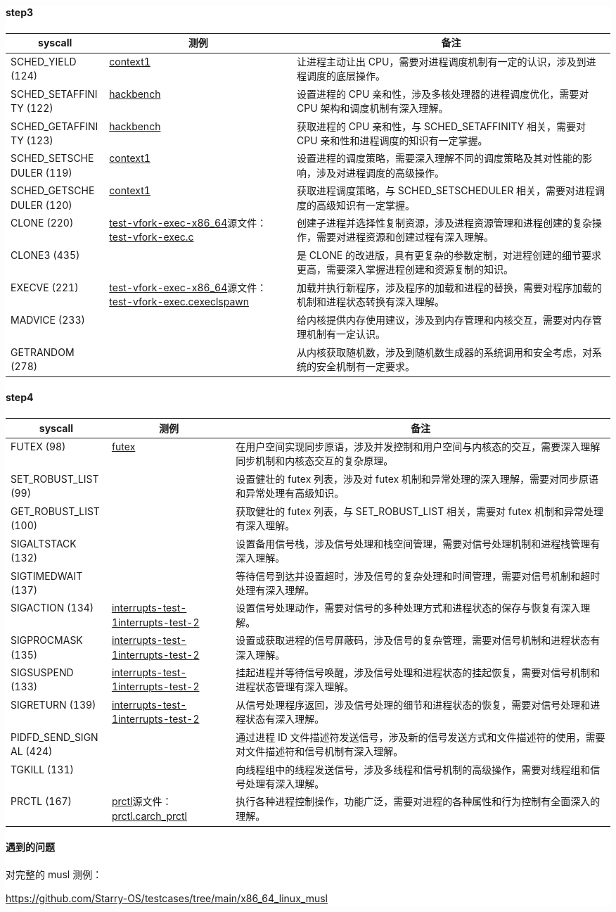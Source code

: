 #### step3

| **syscall**              | **测例**                                                     | **备注**                                                     |
| ------------------------ | ------------------------------------------------------------ | ------------------------------------------------------------ |
| SCHED_YIELD (124)        | [context1](https://github.com/Starry-OS/testcases/blob/main/x86_64_linux_musl/context1) | 让进程主动让出 CPU，需要对进程调度机制有一定的认识，涉及到进程调度的底层操作。 |
| SCHED_SETAFFINITY (122)  | [hackbench](https://github.com/Starry-OS/testcases/blob/main/x86_64_linux_musl/hackbench) | 设置进程的 CPU 亲和性，涉及多核处理器的进程调度优化，需要对 CPU 架构和调度机制有深入理解。 |
| SCHED_GETAFFINITY (123)  | [hackbench](https://github.com/Starry-OS/testcases/blob/main/x86_64_linux_musl/hackbench) | 获取进程的 CPU 亲和性，与 SCHED_SETAFFINITY 相关，需要对 CPU 亲和性和进程调度的知识有一定掌握。 |
| SCHED_SETSCHEDULER (119) | [context1](https://github.com/Starry-OS/testcases/blob/main/x86_64_linux_musl/context1) | 设置进程的调度策略，需要深入理解不同的调度策略及其对性能的影响，涉及对进程调度的高级操作。 |
| SCHED_GETSCHEDULER (120) | [context1](https://github.com/Starry-OS/testcases/blob/main/x86_64_linux_musl/context1) | 获取进程调度策略，与 SCHED_SETSCHEDULER 相关，需要对进程调度的高级知识有一定掌握。 |
| CLONE (220)              | [test-vfork-exec-x86_64](https://github.com/Starry-OS/testcases/blob/main/x86_64_linux_musl/test-vfork-exec-x86_64)源文件：[test-vfork-exec.c](https://github.com/Starry-OS/testcases/blob/main/x86_64_linux_musl/test-vfork-exec.c) | 创建子进程并选择性复制资源，涉及进程资源管理和进程创建的复杂操作，需要对进程资源和创建过程有深入理解。 |
| CLONE3 (435)             |                                                              | 是 CLONE 的改进版，具有更复杂的参数定制，对进程创建的细节要求更高，需要深入掌握进程创建和资源复制的知识。 |
| EXECVE (221)             | [test-vfork-exec-x86_64](https://github.com/Starry-OS/testcases/blob/main/x86_64_linux_musl/test-vfork-exec-x86_64)源文件：[test-vfork-exec.c](https://github.com/Starry-OS/testcases/blob/main/x86_64_linux_musl/test-vfork-exec.c)[execl](https://github.com/Starry-OS/testcases/blob/main/x86_64_linux_musl/execl)[spawn](https://github.com/Starry-OS/testcases/blob/main/x86_64_linux_musl/spawn) | 加载并执行新程序，涉及程序的加载和进程的替换，需要对程序加载的机制和进程状态转换有深入理解。 |
| MADVICE (233)            |                                                              | 给内核提供内存使用建议，涉及到内存管理和内核交互，需要对内存管理机制有一定认识。 |
| GETRANDOM (278)          |                                                              | 从内核获取随机数，涉及到随机数生成器的系统调用和安全考虑，对系统的安全机制有一定要求。 |

#### step4

| **syscall**             | **测例**                                                     | **备注**                                                     |
| ----------------------- | ------------------------------------------------------------ | ------------------------------------------------------------ |
| FUTEX (98)              | [futex](https://github.com/Starry-OS/testcases/blob/main/x86_64_linux_musl/futex) | 在用户空间实现同步原语，涉及并发控制和用户空间与内核态的交互，需要深入理解同步机制和内核态交互的复杂原理。 |
| SET_ROBUST_LIST (99)    |                                                              | 设置健壮的 futex 列表，涉及对 futex 机制和异常处理的深入理解，需要对同步原语和异常处理有高级知识。 |
| GET_ROBUST_LIST (100)   |                                                              | 获取健壮的 futex 列表，与 SET_ROBUST_LIST 相关，需要对 futex 机制和异常处理有深入理解。 |
| SIGALTSTACK (132)       |                                                              | 设置备用信号栈，涉及信号处理和栈空间管理，需要对信号处理机制和进程栈管理有深入理解。 |
| SIGTIMEDWAIT (137)      |                                                              | 等待信号到达并设置超时，涉及信号的复杂处理和时间管理，需要对信号机制和超时处理有深入理解。 |
| SIGACTION (134)         | [interrupts-test-1](https://github.com/Starry-OS/testcases/blob/main/x86_64_linux_musl/interrupts-test-1)[interrupts-test-2](https://github.com/Starry-OS/testcases/blob/main/x86_64_linux_musl/interrupts-test-2) | 设置信号处理动作，需要对信号的多种处理方式和进程状态的保存与恢复有深入理解。 |
| SIGPROCMASK (135)       | [interrupts-test-1](https://github.com/Starry-OS/testcases/blob/main/x86_64_linux_musl/interrupts-test-1)[interrupts-test-2](https://github.com/Starry-OS/testcases/blob/main/x86_64_linux_musl/interrupts-test-2) | 设置或获取进程的信号屏蔽码，涉及信号的复杂管理，需要对信号机制和进程状态有深入理解。 |
| SIGSUSPEND (133)        | [interrupts-test-1](https://github.com/Starry-OS/testcases/blob/main/x86_64_linux_musl/interrupts-test-1)[interrupts-test-2](https://github.com/Starry-OS/testcases/blob/main/x86_64_linux_musl/interrupts-test-2) | 挂起进程并等待信号唤醒，涉及信号处理和进程状态的挂起恢复，需要对信号机制和进程状态管理有深入理解。 |
| SIGRETURN (139)         | [interrupts-test-1](https://github.com/Starry-OS/testcases/blob/main/x86_64_linux_musl/interrupts-test-1)[interrupts-test-2](https://github.com/Starry-OS/testcases/blob/main/x86_64_linux_musl/interrupts-test-2) | 从信号处理程序返回，涉及信号处理的细节和进程状态的恢复，需要对信号处理和进程状态有深入理解。 |
| PIDFD_SEND_SIGNAL (424) |                                                              | 通过进程 ID 文件描述符发送信号，涉及新的信号发送方式和文件描述符的使用，需要对文件描述符和信号机制有深入理解。 |
| TGKILL (131)            |                                                              | 向线程组中的线程发送信号，涉及多线程和信号机制的高级操作，需要对线程组和信号处理有深入理解。 |
| PRCTL (167)             | [prctl](https://github.com/Starry-OS/testcases/blob/main/x86_64_linux_musl/prctl)源文件：[prctl.c](https://github.com/Starry-OS/testcases/blob/main/x86_64_linux_musl/prctl.c)[arch_prctl](https://github.com/Starry-OS/testcases/blob/main/x86_64_linux_musl/arch_prctl) | 执行各种进程控制操作，功能广泛，需要对进程的各种属性和行为控制有全面深入的理解。 |

#### **遇到的问题**

对完整的 musl 测例：

https://github.com/Starry-OS/testcases/tree/main/x86_64_linux_musl
